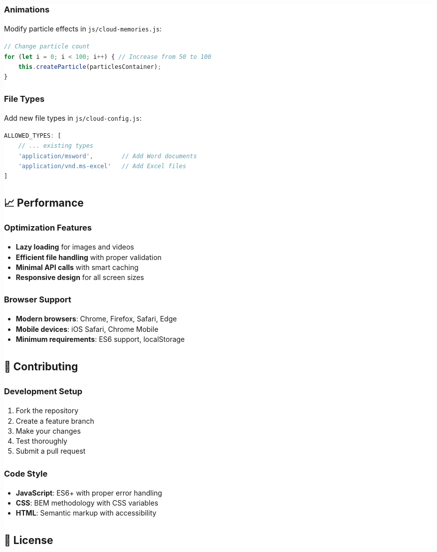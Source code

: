 ### Animations
Modify particle effects in `js/cloud-memories.js`:
```javascript
// Change particle count
for (let i = 0; i < 100; i++) { // Increase from 50 to 100
    this.createParticle(particlesContainer);
}
```

### File Types
Add new file types in `js/cloud-config.js`:
```javascript
ALLOWED_TYPES: [
    // ... existing types
    'application/msword',        // Add Word documents
    'application/vnd.ms-excel'   // Add Excel files
]
```

## 📈 Performance

### Optimization Features
- **Lazy loading** for images and videos
- **Efficient file handling** with proper validation
- **Minimal API calls** with smart caching
- **Responsive design** for all screen sizes

### Browser Support
- **Modern browsers**: Chrome, Firefox, Safari, Edge
- **Mobile devices**: iOS Safari, Chrome Mobile
- **Minimum requirements**: ES6 support, localStorage

## 🤝 Contributing

### Development Setup
1. Fork the repository
2. Create a feature branch
3. Make your changes
4. Test thoroughly
5. Submit a pull request

### Code Style
- **JavaScript**: ES6+ with proper error handling
- **CSS**: BEM methodology with CSS variables
- **HTML**: Semantic markup with accessibility

## 📄 License

